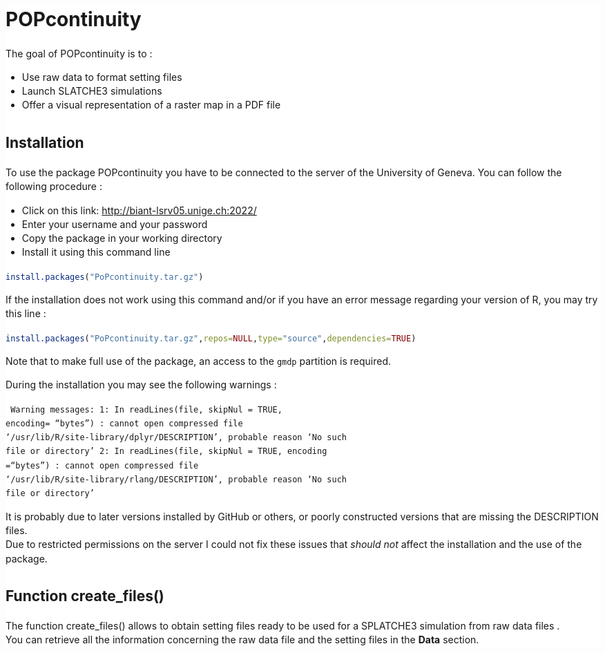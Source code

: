 


# POPcontinuity




The goal of POPcontinuity is to :

-   Use raw data to format setting files
-   Launch SLATCHE3 simulations
-   Offer a visual representation of a raster map in a PDF file

## Installation

To use the package POPcontinuity you have to be connected to the server
of the University of Geneva. You can follow the following procedure :

-   Click on this link: <http://biant-lsrv05.unige.ch:2022/>
-   Enter your username and your password
-   Copy the package in your working directory
-   Install it using this command line

``` r
install.packages("PoPcontinuity.tar.gz")
```

If the installation does not work using this command and/or if you have
an error message regarding your version of R, you may try this line :

``` r
install.packages("PoPcontinuity.tar.gz",repos=NULL,type="source",dependencies=TRUE)
```

Note that to make full use of the package, an access to the
<code>gmdp</code> partition is required.

During the installation you may see the following warnings :

<code> Warning messages: 
    1: In readLines(file, skipNul = TRUE, encoding= “bytes”) : cannot open compressed file
    ‘/usr/lib/R/site-library/dplyr/DESCRIPTION’, probable reason ‘No such file or directory’ 
    2: In readLines(file, skipNul = TRUE, encoding =“bytes”) : cannot open compressed file
    ‘/usr/lib/R/site-library/rlang/DESCRIPTION’, probable reason ‘No such file or directory’ 
</code>

It is probably due to later versions installed by GitHub or others, or
poorly constructed versions that are missing the DESCRIPTION files.  
Due to restricted permissions on the server I could not fix these issues
that *should not* affect the installation and the use of the package.

## Function create_files()

The function create_files() allows to obtain setting files ready to be
used for a SPLATCHE3 simulation from raw data files .  
You can retrieve all the information concerning the raw data file and
the setting files in the **Data** section.
